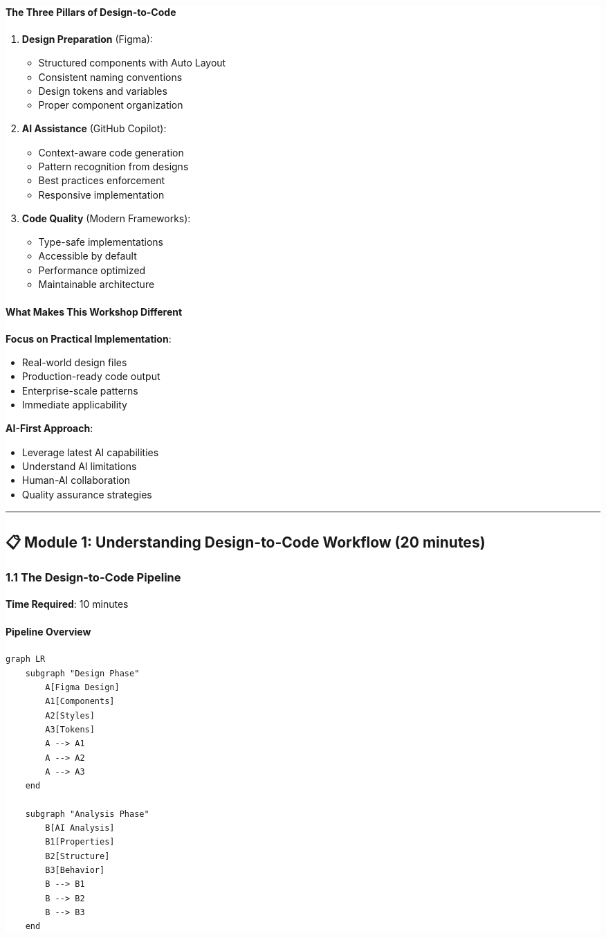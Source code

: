 #### The Three Pillars of Design-to-Code

1. **Design Preparation** (Figma):
   - Structured components with Auto Layout
   - Consistent naming conventions
   - Design tokens and variables
   - Proper component organization

2. **AI Assistance** (GitHub Copilot):
   - Context-aware code generation
   - Pattern recognition from designs
   - Best practices enforcement
   - Responsive implementation

3. **Code Quality** (Modern Frameworks):
   - Type-safe implementations
   - Accessible by default
   - Performance optimized
   - Maintainable architecture

#### What Makes This Workshop Different

**Focus on Practical Implementation**:
- Real-world design files
- Production-ready code output
- Enterprise-scale patterns
- Immediate applicability

**AI-First Approach**:
- Leverage latest AI capabilities
- Understand AI limitations
- Human-AI collaboration
- Quality assurance strategies

---

## 📋 Module 1: Understanding Design-to-Code Workflow (20 minutes)

### 1.1 The Design-to-Code Pipeline
**Time Required**: 10 minutes

#### Pipeline Overview

```mermaid
graph LR
    subgraph "Design Phase"
        A[Figma Design]
        A1[Components]
        A2[Styles]
        A3[Tokens]
        A --> A1
        A --> A2
        A --> A3
    end
    
    subgraph "Analysis Phase"
        B[AI Analysis]
        B1[Properties]
        B2[Structure]
        B3[Behavior]
        B --> B1
        B --> B2
        B --> B3
    end
```